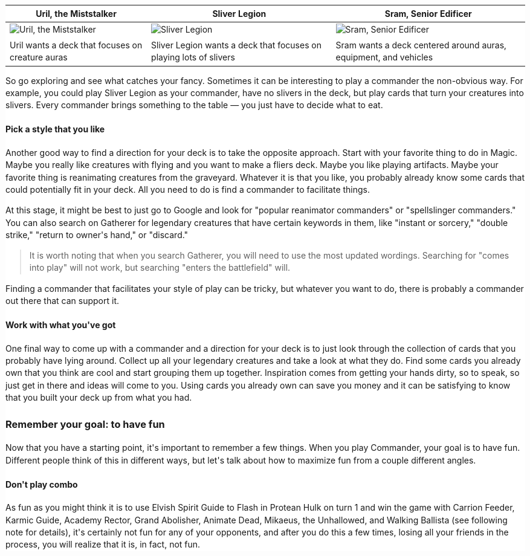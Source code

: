 | Uril, the Miststalker | Sliver Legion | Sram, Senior Edificer |
|-|-|-|
| ![Uril, the Miststalker][Uril, the Miststalker] | ![Sliver Legion][Sliver Legion] | ![Sram, Senior Edificer][Sram, Senior Edificer] |
| Uril wants a deck that focuses on creature auras | Sliver Legion wants a deck that focuses on playing lots of slivers | Sram wants a deck centered around auras, equipment, and vehicles |

So go exploring and see what catches your fancy. Sometimes it can be interesting to play a commander the non-obvious way. For example, you could play Sliver Legion as your commander, have no slivers in the deck, but play cards that turn your creatures into slivers. Every commander brings something to the table &mdash; you just have to decide what to eat.

#### Pick a style that you like

Another good way to find a direction for your deck is to take the opposite approach. Start with your favorite thing to do in Magic. Maybe you really like creatures with flying and you want to make a fliers deck. Maybe you like playing artifacts. Maybe your favorite thing is reanimating creatures from the graveyard. Whatever it is that you like, you probably already know some cards that could potentially fit in your deck. All you need to do is find a commander to facilitate things.

At this stage, it might be best to just go to Google and look for "popular reanimator commanders" or "spellslinger commanders." You can also search on Gatherer for legendary creatures that have certain keywords in them, like "instant or sorcery," "double strike," "return to owner's hand," or "discard."

> It is worth noting that when you search Gatherer, you will need to use the most updated wordings. Searching for "comes into play" will not work, but searching "enters the battlefield" will.

Finding a commander that facilitates your style of play can be tricky, but whatever you want to do, there is probably a commander out there that can support it.

#### Work with what you've got

One final way to come up with a commander and a direction for your deck is to just look through the collection of cards that you probably have lying around. Collect up all your legendary creatures and take a look at what they do. Find some cards you already own that you think are cool and start grouping them up together. Inspiration comes from getting your hands dirty, so to speak, so just get in there and ideas will come to you. Using cards you already own can save you money and it can be satisfying to know that you built your deck up from what you had.

### Remember your goal: to have fun

Now that you have a starting point, it's important to remember a few things. When you play Commander, your goal is to have fun. Different people think of this in different ways, but let's talk about how to maximize fun from a couple different angles.

#### Don't play combo

As fun as you might think it is to use Elvish Spirit Guide to Flash in Protean Hulk on turn 1 and win the game with Carrion Feeder, Karmic Guide, Academy Rector, Grand Abolisher, Animate Dead, Mikaeus, the Unhallowed, and Walking Ballista (see following note for details), it's certainly not fun for any of your opponents, and after you do this a few times, losing all your friends in the process, you will realize that it is, in fact, not fun.


[//]: # (card images)
[Ancient Grudge]: https://img.scryfall.com/cards/large/en/mm3/88.jpg?1517813031 "Ancient Grudge is red, but its color identity is red and green"
[Dovescape]: https://img.scryfall.com/cards/large/en/dis/143.jpg?1517813031 "Dovescape is blue and white, and its color identity is blue and white"
[Blind Obedience]: https://img.scryfall.com/cards/large/en/c17/57.jpg?1517813031 "Blind Obedience is white, and its color identity is white"
[Arcades Sabboth]: https://img.scryfall.com/cards/large/en/me3/142.jpg?1517813031 "The five Elder Dragons"
[Chromium]: https://img.scryfall.com/cards/large/en/me3/147.jpg?1517813031 "The five Elder Dragons"
[Nicol Bolas]: https://img.scryfall.com/cards/large/en/me3/163.jpg?1517813031 "The five Elder Dragons"
[Vaevictis Asmadi]: https://img.scryfall.com/cards/large/en/me3/185.jpg?1517813031 "The five Elder Dragons"
[Palladia-Mors]: https://img.scryfall.com/cards/large/en/me3/164.jpg?1517813031 "The five Elder Dragons"
[Ancestral Recall Beta]: https://img.scryfall.com/cards/large/front/4/6/46b0a5c2-ac85-448e-9e87-12fc74fd4147.jpg?1559591672 "Old wording of Ancestral Recall"
[Ancestral Recall]: https://img.scryfall.com/cards/large/en/ovnt/2005.jpg?1523193155 "New wording of Ancestral Recall"
[Glasses of Urza Beta]: https://img.scryfall.com/cards/large/en/leb/246.jpg?1525123591 "Old printing of Glasses of Urza"
[Glasses of Urza]: https://img.scryfall.com/cards/large/en/me4/203.jpg?1517813031 "New printing of Glasses of Urza"
[Command Tower]: https://img.scryfall.com/cards/large/en/c18/240.jpg?1535505276 "Command Tower"
[Gemstone Mine]: https://img.scryfall.com/cards/large/en/tsb/119.jpg?1517813031 "Gemstone Mine"
[Cascading Cataracts]: https://img.scryfall.com/cards/large/front/7/7/778739db-4431-4e58-91de-d2619aeef3ce.jpg?1543676358 "Cascading Cataracts"
[Painted Bluffs]: https://img.scryfall.com/cards/large/front/8/b/8b373131-2a1d-4710-8a11-c1b366a174d4.jpg?1543676399 "Painted Bluffs"
[Barktooth Warbeard]: https://img.scryfall.com/cards/large/en/me3/144.jpg?1517813031 "Barktooth Warbeard"
[Gabriel Angelfire]: https://img.scryfall.com/cards/large/en/me3/148.jpg?1517813031 "Gabriel Angelfire"
[Gallowbraid]: https://img.scryfall.com/cards/large/en/wth/70.jpg?1517813031 "Gallowbraid"
[Sir Shandlar of Eberyn]: https://img.scryfall.com/cards/large/en/me3/174.jpg?1517813031 "Sir Shandlar of Eberyn"
[Uril, the Miststalker]: https://img.scryfall.com/cards/large/en/arb/124.jpg?1517813031 "Uril, the Miststalker"
[Sliver Legion]: https://img.scryfall.com/cards/large/en/fut/158.jpg?1517813031 "Sliver Legion"
[Sram, Senior Edificer]: https://img.scryfall.com/cards/large/front/1/b/1b323e2c-59dd-4d70-9a48-b10f807bb818.jpg?1543698649 "Sram, Senior Edificer"
[Island]: https://img.scryfall.com/cards/large/en/bfz/258.jpg?1517813031 "Island"
[Elvish Spirit Guide]: https://img.scryfall.com/cards/large/en/prm/65654.jpg?1517813031 "Elvish Spirit Guide"
[Flash]: https://img.scryfall.com/cards/large/en/a25/57.jpg?1521725488 "Flash"
[Protean Hulk]: https://img.scryfall.com/cards/large/front/d/a/dac2252b-2eb4-458d-b838-860ce741a82d.jpg?1551119594 "Protean Hulk"
[Carrion Feeder]: https://img.scryfall.com/cards/large/en/ema/84.jpg?1519048366 "Carrion Feeder"
[Karmic Guide]: https://img.scryfall.com/cards/large/en/cma/13.jpg?1519868228 "Karmic Guide"
[Academy Rector]: https://img.scryfall.com/cards/large/en/uds/1.jpg?1517813031 "Academy Rector"
[Grand Abolisher]: https://img.scryfall.com/cards/large/en/e01/12.jpg?1517813031 "Grand Abolisher"
[Animate Dead]: https://img.scryfall.com/cards/large/en/ema/78.jpg?1519048330 "Animate Dead"
[Sylvan Safekeeper]: https://img.scryfall.com/cards/large/en/cma/152.jpg?1519869867 "Sylvan Safekeeper"
[Mikaeus, the Unhallowed]: https://img.scryfall.com/cards/large/front/8/8/8879190f-d8ff-47ce-a5d8-6a481a67236a.jpg?1547516963 "Mikaeus, the Unhallowed"
[Walking Ballista]: https://img.scryfall.com/cards/large/front/3/2/329a8738-3e17-403a-857a-0ba529ce8cd1.jpg?1543701177 "Walking Ballista"
[Warp World]: https://img.scryfall.com/cards/large/en/m10/163.jpg?1517813031 "Warp World"
[Scrambleverse]: https://img.scryfall.com/cards/large/en/m12/153.jpg?1517813031 "Scrambleverse"
[Dimensional Breach]: https://img.scryfall.com/cards/large/en/scg/9.jpg?1517813031 "Dimensional Breach"
[Cataclysm]: https://img.scryfall.com/cards/large/en/tpr/8.jpg?1517813031 "Cataclysm"
[Crypt Ghast]: https://img.scryfall.com/cards/large/en/c14/139.jpg?1530677866 "Crypt Ghast"
[Zendikar Resurgent]: https://img.scryfall.com/cards/large/en/c17/160.jpg?1517813031 "Zendikar Resurgent"
[Caged Sun]: https://img.scryfall.com/cards/large/en/cm2/178.jpg?1534112610 "Caged Sun"
[Extraplanar Lens]: https://img.scryfall.com/cards/large/en/mrd/169.jpg?1517813031 "Extraplanar Lens"
[Commander's Sphere]: https://img.scryfall.com/cards/large/en/c18/200.jpg?1535504702 "Commander's Sphere"
[Chromatic Lantern]: https://img.scryfall.com/cards/large/front/e/a/ea123356-3055-4e42-b816-ac3c4e9087d1.jpg?1538880985 "Chromatic Lantern"
[Coalition Relic]: https://img.scryfall.com/cards/large/en/dde/54.jpg?1517813031 "Coalition Relic"
[Rampant Growth]: https://img.scryfall.com/cards/large/en/mir/235.jpg?151781303 "Rampant Growth"
[Cultivate]: https://img.scryfall.com/cards/large/en/cm2/135.jpg?1534112100 "Cultivate"
[Kodama's Reach]: https://img.scryfall.com/cards/large/front/1/0/102d20e6-5179-44b7-9abd-f1defc15ca6a.jpg?1547517639 "Kodama's Reach"
[Explosive Vegetation]: https://img.scryfall.com/cards/large/en/c18/144.jpg?1535503933 "Explosive Vegetation"
[Thran Dynamo]: https://img.scryfall.com/cards/large/en/ima/230.jpg?1530592677 "Thran Dynamo"
[Charcoal Diamond]: https://img.scryfall.com/cards/large/en/c14/235.jpg?1530678599 "Charcoal Diamond"
[Sky Diamond]: https://img.scryfall.com/cards/large/en/c14/269.jpg?1530678899 "Sky Diamond"
[Simic Signet]: https://img.scryfall.com/cards/large/en/cm2/215.jpg?1534113028 "Simic Signet"
[Azorius Signet]: https://img.scryfall.com/cards/large/en/c18/196.jpg?1535504653 "Azorius Signet"
[Mind Stone]: https://img.scryfall.com/cards/large/en/c18/210.jpg?1535504843 "Mind Stone"
[Hedron Archive]: https://img.scryfall.com/cards/large/en/c18/206.jpg?1535504778 "Hedron Archive"
[Dreamstone Hedron]: https://img.scryfall.com/cards/large/en/c18/204.jpg?1535504753 "Dreamstone Hedron"
[Sol Ring]: https://img.scryfall.com/cards/large/en/c18/222.jpg?1535505021 "Sol Ring"
[Path to Exile]: https://img.scryfall.com/cards/large/en/e02/3.jpg?1524753609 "Path to Exile"
[Swords to Plowshares]: https://img.scryfall.com/cards/large/en/bbd/110.jpg?1529061986 "Swords to Plowshares"
[Rapid Hybridization]: https://img.scryfall.com/cards/large/front/9/1/917df0f5-af77-4e8a-af81-2f78a432b520.jpg?1551119698 "Rapid Hybridization"
[Pongify]: https://img.scryfall.com/cards/large/en/c14/120.jpg?1530677726 "Pongify"
[Oblivion Ring]: https://img.scryfall.com/cards/large/en/td0/B8.jpg?1517813031 "Oblivion Ring"
[Banishing Light]: https://img.scryfall.com/cards/large/en/cm2/18.jpg?1534110665 "Banishing Light"
[Vindicate]: https://img.scryfall.com/cards/large/en/a25/219.jpg?1521725862 "Vindicate"
[Anguished Unmaking]: https://img.scryfall.com/cards/large/en/soi/242.jpg?1517813031 "Anguished Unmaking"
[Violent Ultimatum]: https://img.scryfall.com/cards/large/en/ala/206.jpg?1517813031 "Violent Ultimatum"
[Decimate]: https://img.scryfall.com/cards/large/en/c18/175.jpg?1535504341 "Decimate"
[Crush Contraband]: https://img.scryfall.com/cards/large/front/1/3/13e162b3-2e5a-4235-a2a7-1c8e3e9f2c19.jpg?1538878225 "Crush Contraband"
[Casualties of War]: https://img.scryfall.com/cards/large/front/0/8/08fc5e50-c6f7-41ec-815a-5667eefded78.jpg?1555741203 "Casualties of War"
[Skullclamp]: https://img.scryfall.com/cards/large/en/c17/222.jpg?1517813031 "Skullclamp"
[Greed]: https://img.scryfall.com/cards/large/en/c13/79.jpg?1517813031 "Greed"
[Wheel of Fortune]: https://img.scryfall.com/cards/large/en/me4/140.jpg?1517813031 "Wheel of Fortune"
[Opportunity]: https://img.scryfall.com/cards/large/en/7ed/91.jpg?1517813031 "Opportunity"
[Citadel Siege]: https://img.scryfall.com/cards/large/en/cm2/21.jpg?1534110701 "Citadel Siege"
[Monastary Siege]: https://img.scryfall.com/cards/large/en/c17/88.jpg?1517813031 "Monastary Siege"
[Palace Siege]: https://img.scryfall.com/cards/large/en/c17/119.jpg?1517813031 "Palace Siege"
[Outpost Siege]: https://img.scryfall.com/cards/large/en/c17/139.jpg?1517813031 "Outpost Siege"
[Frontier Siege]: https://img.scryfall.com/cards/large/en/c17/150.jpg?1517813031 "Frontier Siege"
[Lifecrafter's Bestiary]: https://img.scryfall.com/cards/large/front/7/4/7439a855-4041-4d14-8edf-6741a734e55d.jpg?1543700866 "Lifecrafter's Bestiary"
[Deathreap Ritual]: https://img.scryfall.com/cards/large/en/c18/174.jpg?1535504328 "Deathreap Ritual"
[Soul Warden]: https://img.scryfall.com/cards/large/en/mm3/24.jpg?1517813031 "Soul Warden"
[Sensei's Divining Top]: https://img.scryfall.com/cards/large/en/chk/268.jpg?1517813031 "Sensei's Divining Top"
[Wrath of God]: https://img.scryfall.com/cards/large/en/ema/38.jpg?1519048065 "Wrath of God"
[Damnation]: https://img.scryfall.com/cards/large/en/mm3/63.jpg?1517813031 "Damnation"
[Blasphemous Act]: https://img.scryfall.com/cards/large/en/c18/120.jpg?1535503611 "Blasphemous Act"
[Evacuation]: https://img.scryfall.com/cards/large/en/c16/91.jpg?1517813031 "Evacuation"
[Austere Command]: https://img.scryfall.com/cards/large/en/ima/10.jpg?1530591620 "Austere Command"
[Merciless Eviction]: https://img.scryfall.com/cards/large/en/cm2/160.jpg?1534112392 "Merciless Eviction"
[Back to Nature]: https://img.scryfall.com/cards/large/en/m15/169.jpg?1517813031 "Back to Nature"
[Shatterstorm]: https://img.scryfall.com/cards/large/en/6ed/205.jpg?1517813031 "Shatterstorm"
[Counterspell]: https://img.scryfall.com/cards/large/en/btd/6.jpg?1517813031 "Counterspell"
[Summary Dismissal]: https://img.scryfall.com/cards/large/en/emn/75.jpg?1517813031 "Summary Dismissal"
[Cryptic Command]: https://img.scryfall.com/cards/large/en/ima/48.jpg?1530591840 "Cryptic Command"
[Draining Whelk]: https://img.scryfall.com/cards/large/en/tsp/57.jpg?1517813031 "Draining Whelk"
[Talrand, Sky Summoner]: https://img.scryfall.com/cards/large/front/8/3/83c74e76-c6ce-4107-8816-0be8c20d7617.jpg?1547516612 "Talrand, Sky Summoner"
[Animar, Soul of Elements]: https://img.scryfall.com/cards/large/en/pz1/93.jpg?1517813031 "Animar, Soul of Elements"
[Rakdos, the Showstopper]: https://img.scryfall.com/cards/large/front/4/e/4e3c30c7-c52e-41a0-b7c2-21d39c05160b.jpg?1549414926 "Rakdos, the Showstopper"
[Mana Tithe]: https://img.scryfall.com/cards/large/en/plc/25.jpg?1517813031 "Mana Tithe"
[Stifle]: https://img.scryfall.com/cards/large/en/scg/52.jpg?1517813031 "Stifle"
[Ricochet Trap]: https://img.scryfall.com/cards/large/en/wwk/87.jpg?1530592532 "Ricochet Trap"
[//]: # (website links)
[Gatherer]: https://gatherer.wizards.com/Pages/Advanced.aspx "Gatherer"
[MTGGoldfish]: https://www.mtggoldfish.com/ "MTGGoldfish"
[EDHREC]: https://edhrec.com/ "EDHREC"
[Deckstats]: https://deckstats.net/ "Deckstats"
[TCGPlayer]: https://www.tcgplayer.com "TCGPlayer"
[Scryfall]: https://scryfall.com "Scryfall"
[Inked]: https://www.inkedgaming.com/products/custom-playmat "Inked custom playmats"
[Store Locator]: https://locator.wizards.com/event-reservations-web/?searchType=magic-events&query=Los%20Angeles,%20CA,%20USA&distance=25&page=1&sort=date&sortDirection=asc "WOTC Store Locator"
[//]: # (examples)
[Liliana Gatherer]: https://gatherer.wizards.com/Pages/Card/Details.aspx?multiverseid=398441 "Liliana, Heretical Healer Gatherer page"
[non-blue-counters]: https://gatherer.wizards.com/Pages/Search/Default.aspx?output=spoiler&method=visual&action=advanced&text=+%5b%22counter+target%22%5d+%5bspell%5d&color=+!%5bU%5d "non-blue counterspells"
[non-blue-counters-search]: /images/non-blue-counters-search.png "Search terms for non-blue counterspells"
[non-blue-counters-terms]: /images/non-blue-counters-terms.png "Search terms for non-blue counterspells"
[green white lands]: https://gatherer.wizards.com/Pages/Search/Default.aspx?output=spoiler&method=visual&action=advanced&text=+%5b%7bG%7d%5d+%5b%7bW%7d%5d+!%5b%7bB%7d%5d+!%5b%7bR%7d%5d+!%5b%7bU%7d%5d&type=+%5bland%5d "Search for green and white lands"
[the banlist]: https://magic.wizards.com/en/game-info/gameplay/rules-and-formats/banned-restricted#commander "Commander banlist"
[The Professor]: https://www.youtube.com/channel/UC7-hR5EfgpM6oHfiGDkxfMA "Tolarian Community College"
[//]: # (screenshots)
[green white lands search]: /images/green-white-lands-search.png "Search terms for green and white lands"
[green white lands terms]: /images/green-white-lands-terms.png "Search terms for green and white lands"
[green white lands exclude]: /images/green-white-lands-exclude.png "Search terms for green and white lands"
[My Decks]: /images/my-decks.png "Access the Deck Manager"
[Deck Manager]: /images/deck-manager.png "The Deck Manager page"
[Deck Editor]: /images/deck-editor.png "The Deck Editor page"
[Suggestion]: /images/suggestion.png "Choose a suggestion"
[Add Card]: /images/add-card.png "Add it to the list"
[Update Preview]: /images/update-preview.png "Update the deck preview"
[Deckstats Home]: /images/deckstats-home.png "Deckstats Home"
[MTGGoldfish Download]: /images/decklist-download.png "MTGGoldfish Download"
[Direct Entry]: /images/direct-entry.png "Upload your decklist"
[EDHREC Search]: /images/edhrec-search.png "EDHREC Search"
[Paste or Upload to Deckstats]: /images/paste-upload-to-deckstats.png "Paste or Upload to Deckstats"
[New Subsection]: /images/new-subsection.png "Create a new subsection"
[Scryfall Search]: /images/scryfall-search.png "Scryfall search results"
[Scryfall Single]: /images/scryfall-single.png "Scryfall single card page"
[Scryfall All]: /images/scryfall-all.png "All the printings of Sun Titan"
[MTGGoldfish Printings]: /images/mtggoldfish-printings.png "MTGGoldfish Printings"
[MTGGoldfish List]: /images/mtggoldfish-list.png "MTGGoldfish List"
[Mass Entry Link]: /images/mass-entry-link.png "Mass Entry"